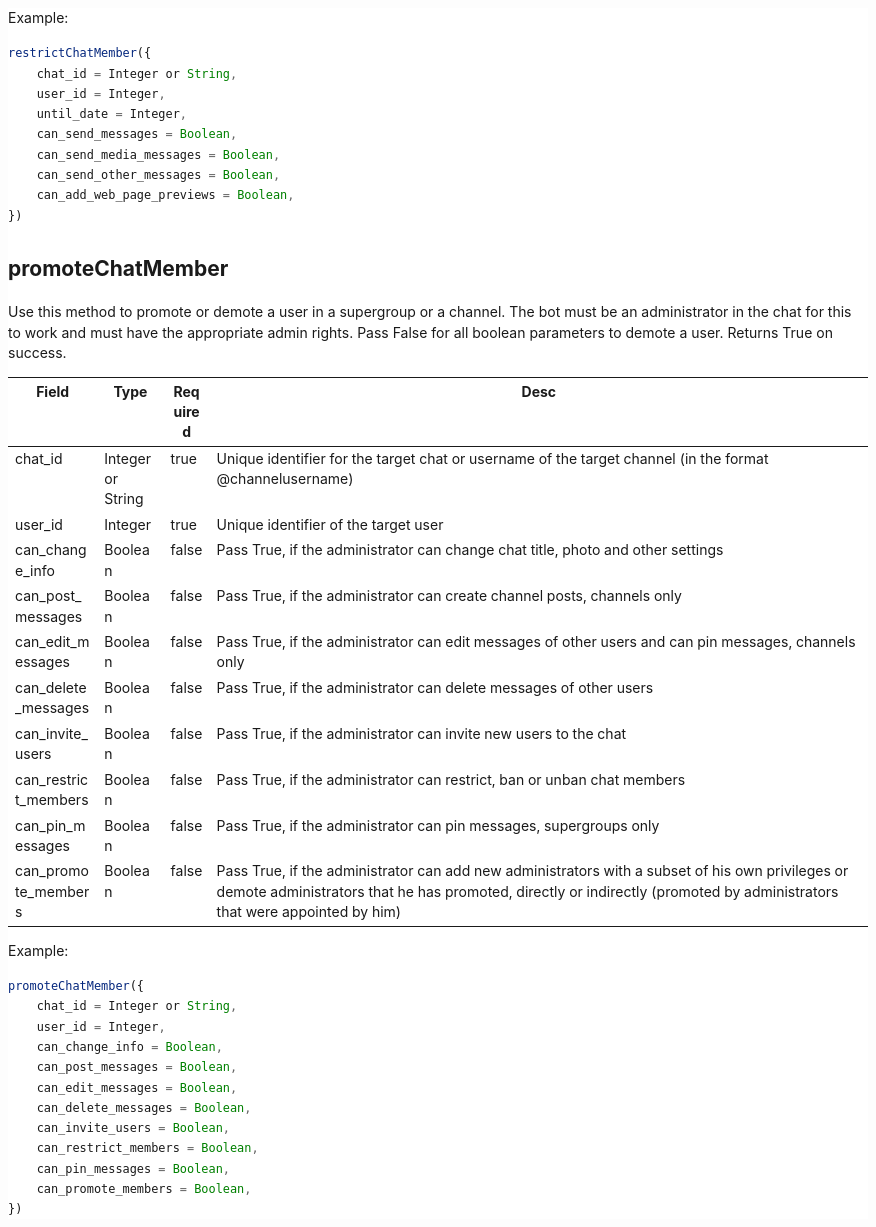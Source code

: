 Example:
```javascript
restrictChatMember({
	chat_id = Integer or String,
	user_id = Integer,
	until_date = Integer,
	can_send_messages = Boolean,
	can_send_media_messages = Boolean,
	can_send_other_messages = Boolean,
	can_add_web_page_previews = Boolean,
})
```

## promoteChatMember
Use this method to promote or demote a user in a supergroup or a channel. The bot must be an administrator in the chat for this to work and must have the appropriate admin rights. Pass False for all boolean parameters to demote a user. Returns True on success.

Field     | Type     | Required     | Desc     |
--------- | -------- | ------------ | -------- |
chat_id | Integer or String | true | Unique identifier for the target chat or username of the target channel (in the format @channelusername) |
user_id | Integer | true | Unique identifier of the target user |
can_change_info | Boolean | false | Pass True, if the administrator can change chat title, photo and other settings |
can_post_messages | Boolean | false | Pass True, if the administrator can create channel posts, channels only |
can_edit_messages | Boolean | false | Pass True, if the administrator can edit messages of other users and can pin messages, channels only |
can_delete_messages | Boolean | false | Pass True, if the administrator can delete messages of other users |
can_invite_users | Boolean | false | Pass True, if the administrator can invite new users to the chat |
can_restrict_members | Boolean | false | Pass True, if the administrator can restrict, ban or unban chat members |
can_pin_messages | Boolean | false | Pass True, if the administrator can pin messages, supergroups only |
can_promote_members | Boolean | false | Pass True, if the administrator can add new administrators with a subset of his own privileges or demote administrators that he has promoted, directly or indirectly (promoted by administrators that were appointed by him) |

Example:
```javascript
promoteChatMember({
	chat_id = Integer or String,
	user_id = Integer,
	can_change_info = Boolean,
	can_post_messages = Boolean,
	can_edit_messages = Boolean,
	can_delete_messages = Boolean,
	can_invite_users = Boolean,
	can_restrict_members = Boolean,
	can_pin_messages = Boolean,
	can_promote_members = Boolean,
})
```
